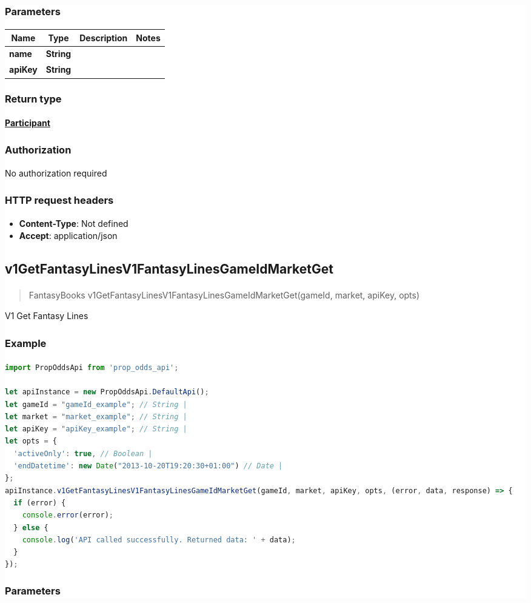 ### Parameters


Name | Type | Description  | Notes
------------- | ------------- | ------------- | -------------
 **name** | **String**|  | 
 **apiKey** | **String**|  | 

### Return type

[**Participant**](Participant.md)

### Authorization

No authorization required

### HTTP request headers

- **Content-Type**: Not defined
- **Accept**: application/json


## v1GetFantasyLinesV1FantasyLinesGameIdMarketGet

> FantasyBooks v1GetFantasyLinesV1FantasyLinesGameIdMarketGet(gameId, market, apiKey, opts)

V1 Get Fantasy Lines

### Example

```javascript
import PropOddsApi from 'prop_odds_api';

let apiInstance = new PropOddsApi.DefaultApi();
let gameId = "gameId_example"; // String | 
let market = "market_example"; // String | 
let apiKey = "apiKey_example"; // String | 
let opts = {
  'activeOnly': true, // Boolean | 
  'endDatetime': new Date("2013-10-20T19:20:30+01:00") // Date | 
};
apiInstance.v1GetFantasyLinesV1FantasyLinesGameIdMarketGet(gameId, market, apiKey, opts, (error, data, response) => {
  if (error) {
    console.error(error);
  } else {
    console.log('API called successfully. Returned data: ' + data);
  }
});
```

### Parameters

